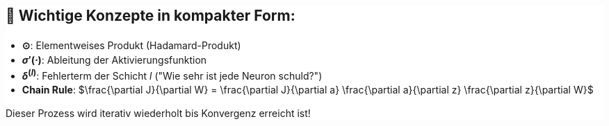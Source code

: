 
## 🎯 Wichtige Konzepte in kompakter Form:

- **$\odot$**: Elementweises Produkt (Hadamard-Produkt)
- **$\sigma'(\cdot)$**: Ableitung der Aktivierungsfunktion
- **$\delta^{(l)}$**: Fehlerterm der Schicht $l$ ("Wie sehr ist jede Neuron schuld?")
- **Chain Rule**: $\frac{\partial J}{\partial W} = \frac{\partial J}{\partial a} \frac{\partial a}{\partial z} \frac{\partial z}{\partial W}$

Dieser Prozess wird iterativ wiederholt bis Konvergenz erreicht ist!
